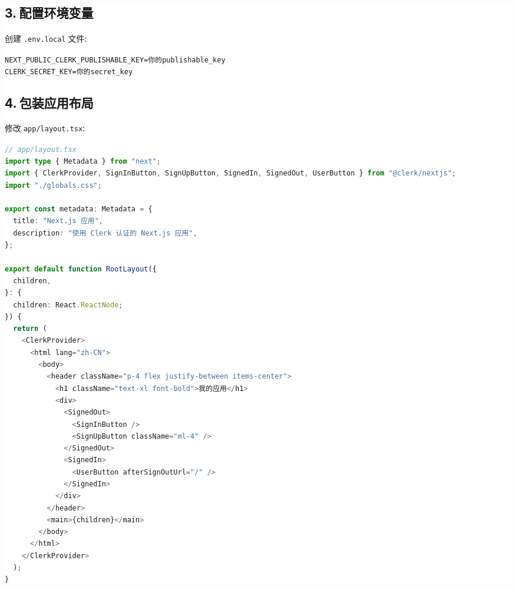 ## 3. 配置环境变量

创建 `.env.local` 文件:

```
NEXT_PUBLIC_CLERK_PUBLISHABLE_KEY=你的publishable_key
CLERK_SECRET_KEY=你的secret_key
```

## 4. 包装应用布局

修改 `app/layout.tsx`:

```typescript
// app/layout.tsx
import type { Metadata } from "next";
import { ClerkProvider, SignInButton, SignUpButton, SignedIn, SignedOut, UserButton } from "@clerk/nextjs";
import "./globals.css";

export const metadata: Metadata = {
  title: "Next.js 应用",
  description: "使用 Clerk 认证的 Next.js 应用",
};

export default function RootLayout({
  children,
}: {
  children: React.ReactNode;
}) {
  return (
    <ClerkProvider>
      <html lang="zh-CN">
        <body>
          <header className="p-4 flex justify-between items-center">
            <h1 className="text-xl font-bold">我的应用</h1>
            <div>
              <SignedOut>
                <SignInButton />
                <SignUpButton className="ml-4" />
              </SignedOut>
              <SignedIn>
                <UserButton afterSignOutUrl="/" />
              </SignedIn>
            </div>
          </header>
          <main>{children}</main>
        </body>
      </html>
    </ClerkProvider>
  );
}
```
